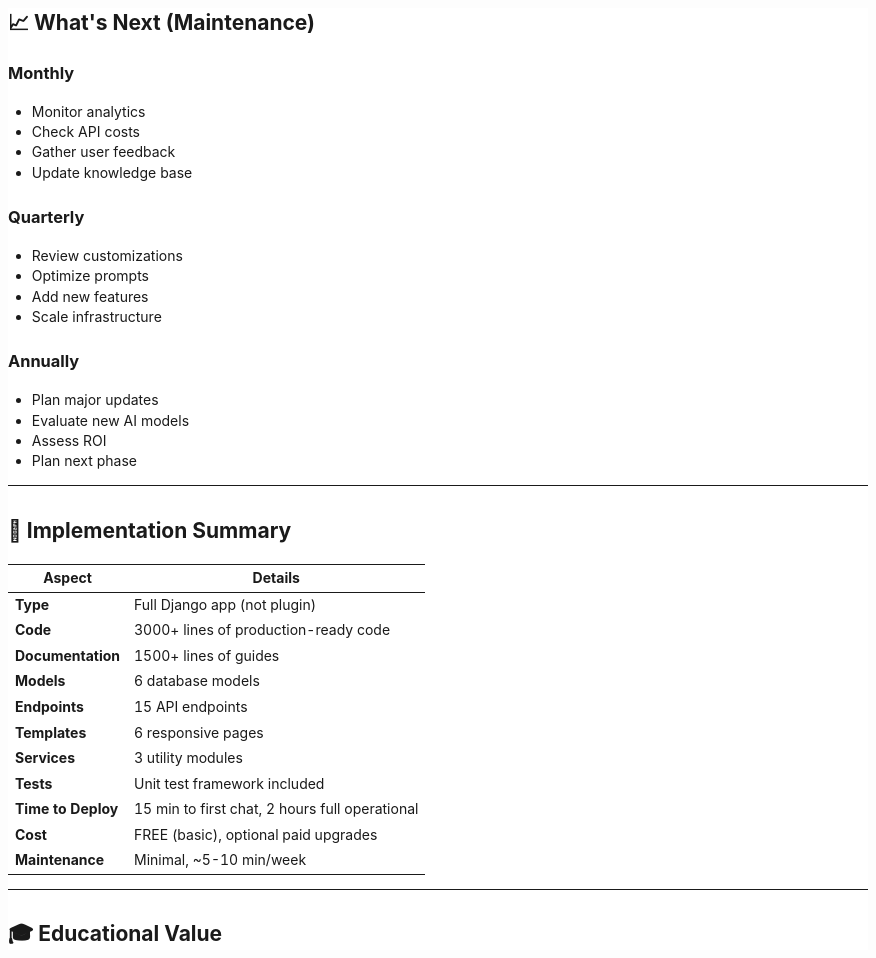 ## 📈 What's Next (Maintenance)

### Monthly
- Monitor analytics
- Check API costs
- Gather user feedback
- Update knowledge base

### Quarterly
- Review customizations
- Optimize prompts
- Add new features
- Scale infrastructure

### Annually
- Plan major updates
- Evaluate new AI models
- Assess ROI
- Plan next phase

---

## 🏅 Implementation Summary

| Aspect | Details |
|--------|---------|
| **Type** | Full Django app (not plugin) |
| **Code** | 3000+ lines of production-ready code |
| **Documentation** | 1500+ lines of guides |
| **Models** | 6 database models |
| **Endpoints** | 15 API endpoints |
| **Templates** | 6 responsive pages |
| **Services** | 3 utility modules |
| **Tests** | Unit test framework included |
| **Time to Deploy** | 15 min to first chat, 2 hours full operational |
| **Cost** | FREE (basic), optional paid upgrades |
| **Maintenance** | Minimal, ~5-10 min/week |

---

## 🎓 Educational Value
